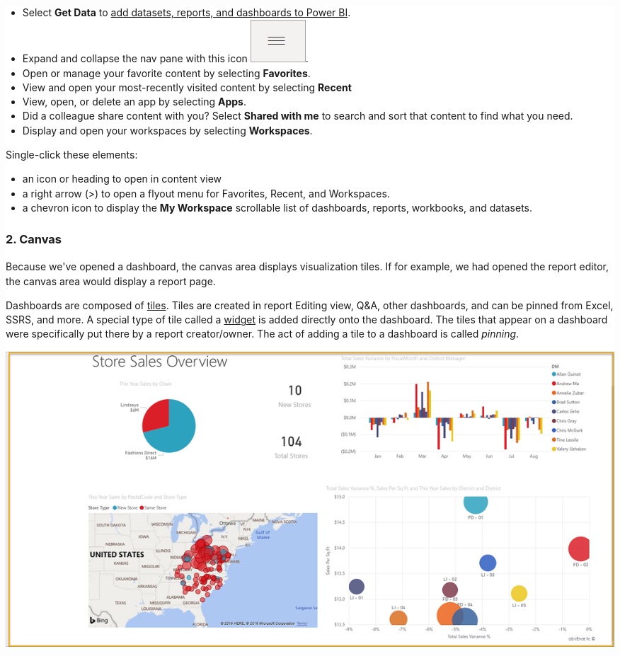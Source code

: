 * Select **Get Data** to [add datasets, reports, and dashboards to Power BI](../connect-data/service-get-data.md).
* Expand and collapse the nav pane with this icon ![Screenshot of Power B I service showing the Navigation pane icon.](media/service-basic-concepts/expand-icon.png).
* Open or manage your favorite content by selecting **Favorites**.
* View and open your most-recently visited content by selecting **Recent**
* View, open, or delete an app by selecting **Apps**.
* Did a colleague share content with you? Select **Shared with me** to search and sort that content to find what you need.
* Display and open your workspaces by selecting **Workspaces**.

Single-click these elements:

* an icon or heading to open in content view
* a right arrow (>) to open a flyout menu for Favorites, Recent, and Workspaces.
* a chevron icon to display the **My Workspace** scrollable list of dashboards, reports, workbooks, and datasets.

### 2. **Canvas**
Because we've opened a dashboard, the canvas area displays visualization tiles. If for example, we had opened the report editor, the canvas area would display a report page.

Dashboards are composed of [tiles](../create-reports/service-dashboard-tiles.md).  Tiles are created in report Editing view, Q&A, other dashboards, and can be pinned from Excel, SSRS, and more. A special type of tile called a [widget](../create-reports/service-dashboard-add-widget.md) is added directly onto the dashboard. The tiles that appear on a dashboard were specifically put there by a report creator/owner.  The act of adding a tile to a dashboard is called *pinning*.

![Screenshot of Power B I service showing the dashboard canvas.](media/service-basic-concepts/canvas.png)
